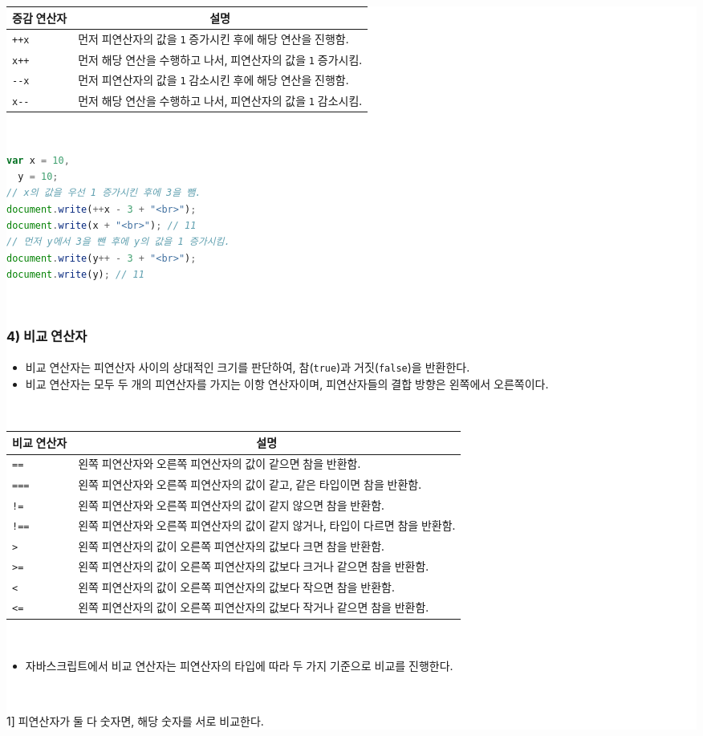 | 증감 연산자 | 설명                                                          |
| ----------- | ------------------------------------------------------------- |
| `++x`       | 먼저 피연산자의 값을 `1` 증가시킨 후에 해당 연산을 진행함.    |
| `x++`       | 먼저 해당 연산을 수행하고 나서, 피연산자의 값을 `1` 증가시킴. |
| `--x`       | 먼저 피연산자의 값을 `1` 감소시킨 후에 해당 연산을 진행함.    |
| `x--`       | 먼저 해당 연산을 수행하고 나서, 피연산자의 값을 `1` 감소시킴. |

<br/>

```javascript
var x = 10,
  y = 10;
// x의 값을 우선 1 증가시킨 후에 3을 뺌.
document.write(++x - 3 + "<br>");
document.write(x + "<br>"); // 11
// 먼저 y에서 3을 뺀 후에 y의 값을 1 증가시킴.
document.write(y++ - 3 + "<br>");
document.write(y); // 11
```

<br/>

### 4) 비교 연산자

- 비교 연산자는 피연산자 사이의 상대적인 크기를 판단하여, 참(`true`)과 거짓(`false`)을 반환한다.
- 비교 연산자는 모두 두 개의 피연산자를 가지는 이항 연산자이며, 피연산자들의 결합 방향은 왼쪽에서 오른쪽이다.

<br/>

| 비교 연산자 | 설명                                                                           |
| ----------- | ------------------------------------------------------------------------------ |
| `==`        | 왼쪽 피연산자와 오른쪽 피연산자의 값이 같으면 참을 반환함.                     |
| `===`       | 왼쪽 피연산자와 오른쪽 피연산자의 값이 같고, 같은 타입이면 참을 반환함.        |
| `!=`        | 왼쪽 피연산자와 오른쪽 피연산자의 값이 같지 않으면 참을 반환함.                |
| `!==`       | 왼쪽 피연산자와 오른쪽 피연산자의 값이 같지 않거나, 타입이 다르면 참을 반환함. |
| `>`         | 왼쪽 피연산자의 값이 오른쪽 피연산자의 값보다 크면 참을 반환함.                |
| `>=`        | 왼쪽 피연산자의 값이 오른쪽 피연산자의 값보다 크거나 같으면 참을 반환함.       |
| `<`         | 왼쪽 피연산자의 값이 오른쪽 피연산자의 값보다 작으면 참을 반환함.              |
| `<=`        | 왼쪽 피연산자의 값이 오른쪽 피연산자의 값보다 작거나 같으면 참을 반환함.       |

<br/>

- 자바스크립트에서 비교 연산자는 피연산자의 타입에 따라 두 가지 기준으로 비교를 진행한다.

<br/>

1] 피연산자가 둘 다 숫자면, 해당 숫자를 서로 비교한다.
